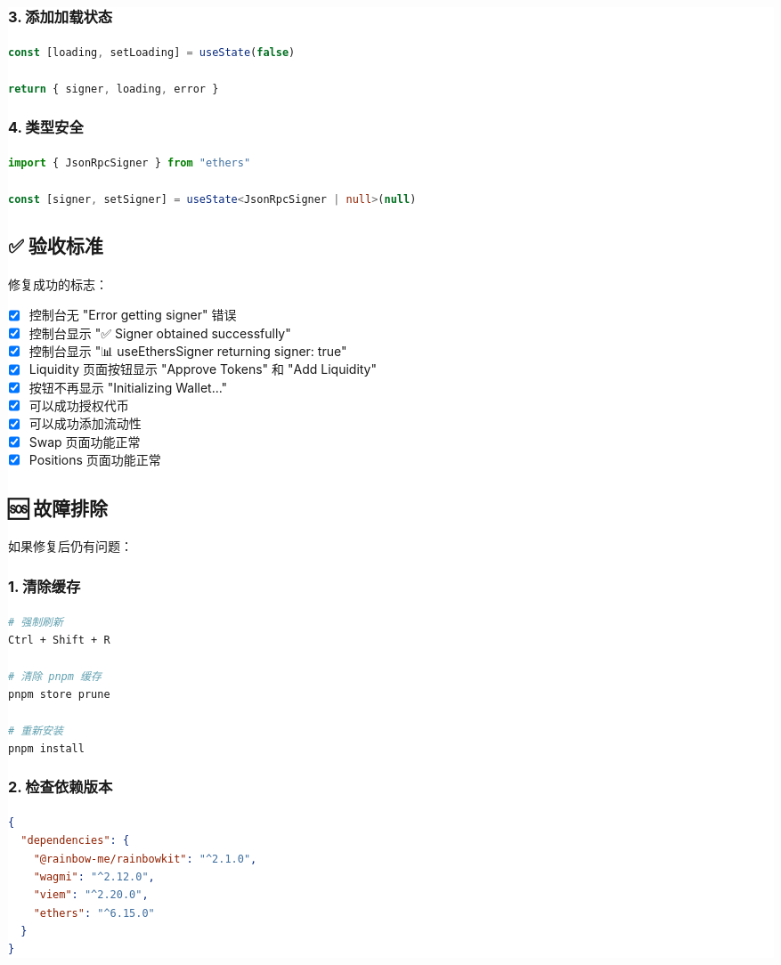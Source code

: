 ### 3. 添加加载状态

```typescript
const [loading, setLoading] = useState(false)

return { signer, loading, error }
```

### 4. 类型安全

```typescript
import { JsonRpcSigner } from "ethers"

const [signer, setSigner] = useState<JsonRpcSigner | null>(null)
```

## ✅ 验收标准

修复成功的标志：

- [x] 控制台无 "Error getting signer" 错误
- [x] 控制台显示 "✅ Signer obtained successfully"
- [x] 控制台显示 "📊 useEthersSigner returning signer: true"
- [x] Liquidity 页面按钮显示 "Approve Tokens" 和 "Add Liquidity"
- [x] 按钮不再显示 "Initializing Wallet..."
- [x] 可以成功授权代币
- [x] 可以成功添加流动性
- [x] Swap 页面功能正常
- [x] Positions 页面功能正常

## 🆘 故障排除

如果修复后仍有问题：

### 1. 清除缓存

```bash
# 强制刷新
Ctrl + Shift + R

# 清除 pnpm 缓存
pnpm store prune

# 重新安装
pnpm install
```

### 2. 检查依赖版本

```json
{
  "dependencies": {
    "@rainbow-me/rainbowkit": "^2.1.0",
    "wagmi": "^2.12.0",
    "viem": "^2.20.0",
    "ethers": "^6.15.0"
  }
}
```
